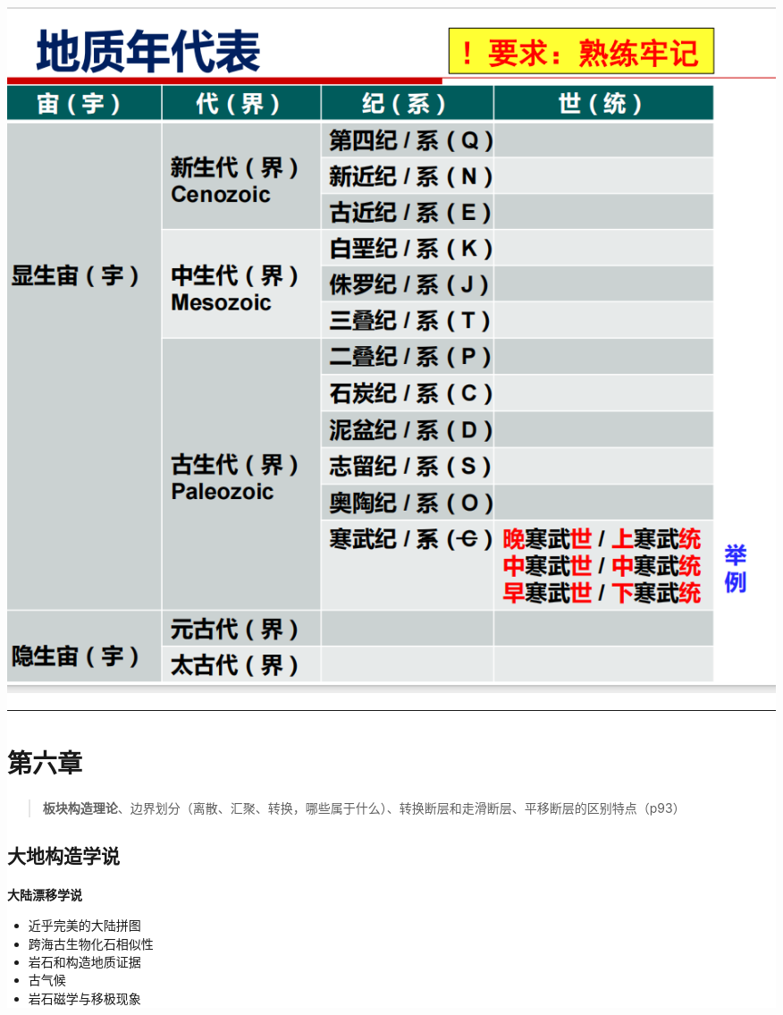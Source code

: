 ![ppt地质年代表](figure/ppt地质年代表.png)

---

# 第六章 
>**板块构造理论**、边界划分（离散、汇聚、转换，哪些属于什么）、转换断层和走滑断层、平移断层的区别特点（p93）  

## 大地构造学说
**大陆漂移学说**  
* 近乎完美的大陆拼图
* 跨海古生物化石相似性
* 岩石和构造地质证据
* 古气候
* 岩石磁学与移极现象
